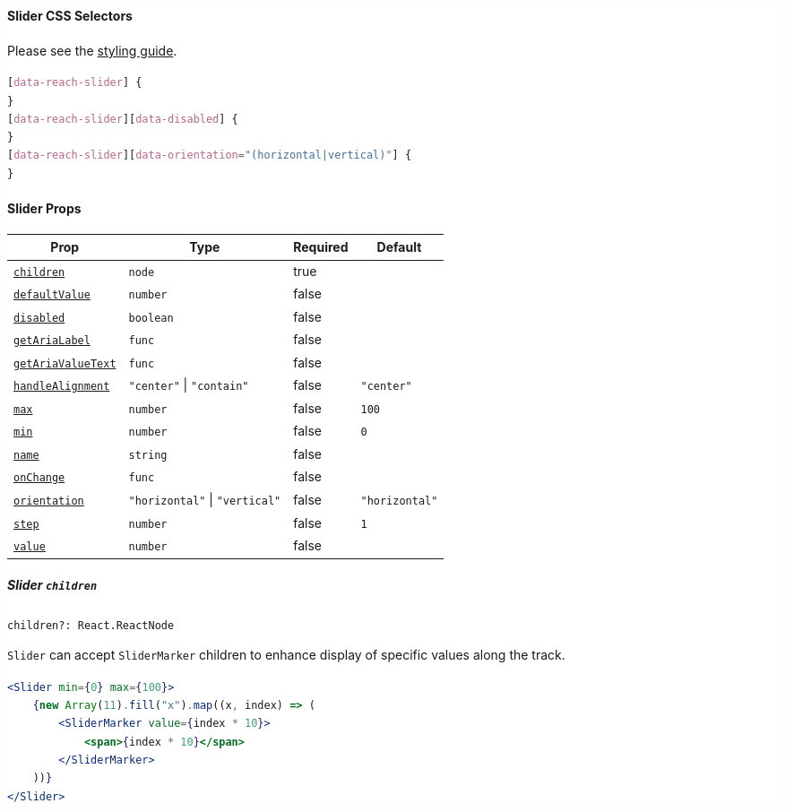 #### Slider CSS Selectors

Please see the [styling guide](/styling).

```css
[data-reach-slider] {
}
[data-reach-slider][data-disabled] {
}
[data-reach-slider][data-orientation="(horizontal|vertical)"] {
}
```

#### Slider Props

| Prop                                           | Type                           | Required | Default        |
| ---------------------------------------------- | ------------------------------ | -------- | -------------- |
| [`children`](#slider-children)                 | `node`                         | true     |                |
| [`defaultValue`](#slider-defaultvalue)         | `number`                       | false    |                |
| [`disabled`](#slider-disabled)                 | `boolean`                      | false    |                |
| [`getAriaLabel`](#slider-getarialabel)         | `func`                         | false    |                |
| [`getAriaValueText`](#slider-getariavaluetext) | `func`                         | false    |                |
| [`handleAlignment`](#slider-handlealignment)   | `"center"` \| `"contain"`      | false    | `"center"`     |
| [`max`](#slider-max)                           | `number`                       | false    | `100`          |
| [`min`](#slider-min)                           | `number`                       | false    | `0`            |
| [`name`](#slider-name)                         | `string`                       | false    |                |
| [`onChange`](#slider-onchange)                 | `func`                         | false    |                |
| [`orientation`](#slider-orientation)           | `"horizontal"` \| `"vertical"` | false    | `"horizontal"` |
| [`step`](#slider-step)                         | `number`                       | false    | `1`            |
| [`value`](#slider-value)                       | `number`                       | false    |                |

##### Slider `children`

`children?: React.ReactNode`

`Slider` can accept `SliderMarker` children to enhance display of specific values along the track.

```jsx
<Slider min={0} max={100}>
	{new Array(11).fill("x").map((x, index) => (
		<SliderMarker value={index * 10}>
			<span>{index * 10}</span>
		</SliderMarker>
	))}
</Slider>
```
